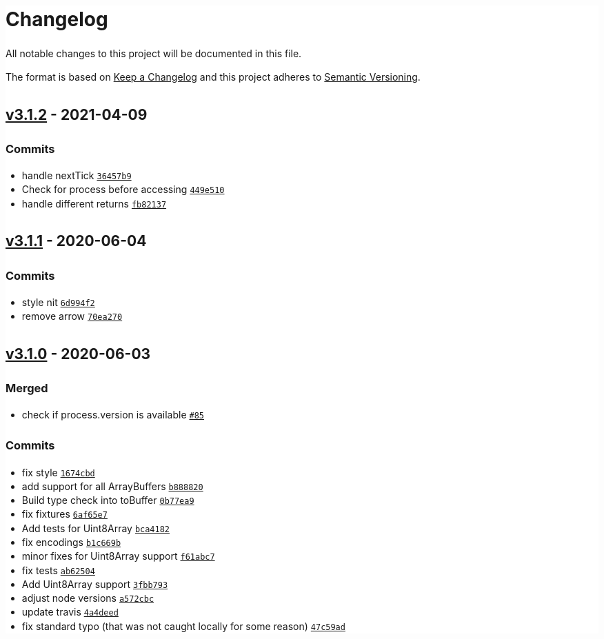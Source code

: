 # Changelog

All notable changes to this project will be documented in this file.

The format is based on [Keep a Changelog](https://keepachangelog.com/en/1.0.0/)
and this project adheres to [Semantic Versioning](https://semver.org/spec/v2.0.0.html).

## [v3.1.2](https://github.com/browserify/pbkdf2/compare/v3.1.1...v3.1.2) - 2021-04-09

### Commits

- handle nextTick [`36457b9`](https://github.com/browserify/pbkdf2/commit/36457b9fecfd1e128c8e9884a57e277649679832)
- Check for process before accessing [`449e510`](https://github.com/browserify/pbkdf2/commit/449e510f861f56ed673613d8102f6b1a3e680ced)
- handle different returns [`fb82137`](https://github.com/browserify/pbkdf2/commit/fb82137ecefb56b5e93b70686e0dc0b4bb591b7c)

## [v3.1.1](https://github.com/browserify/pbkdf2/compare/v3.1.0...v3.1.1) - 2020-06-04

### Commits

- style nit [`6d994f2`](https://github.com/browserify/pbkdf2/commit/6d994f2e71934c26f96791bde440e86d9d93ff2b)
- remove arrow [`70ea270`](https://github.com/browserify/pbkdf2/commit/70ea2709b761b8fbb0551f4411feb52efb9c8690)

## [v3.1.0](https://github.com/browserify/pbkdf2/compare/v3.0.17...v3.1.0) - 2020-06-03

### Merged

- check if process.version is available [`#85`](https://github.com/browserify/pbkdf2/pull/85)

### Commits

- fix style [`1674cbd`](https://github.com/browserify/pbkdf2/commit/1674cbdb359ae166e6c99733e0af40e92ebb3cd4)
- add support for all ArrayBuffers [`b888820`](https://github.com/browserify/pbkdf2/commit/b88882005853ad5d8ecbc00a56e101c336b5ea04)
- Build type check into toBuffer [`0b77ea9`](https://github.com/browserify/pbkdf2/commit/0b77ea96191a374fa6774ebaa4fe89be86c3d1af)
- fix fixtures [`6af65e7`](https://github.com/browserify/pbkdf2/commit/6af65e797f5c0738fd9f4e9dfa9b00ae0885f5d7)
- Add tests for Uint8Array [`bca4182`](https://github.com/browserify/pbkdf2/commit/bca4182a30ce5d73ed527fa254c6d3a62e07e8f8)
- fix encodings [`b1c669b`](https://github.com/browserify/pbkdf2/commit/b1c669b6dfa9a0f82cecdec7bd4a14a042d9a070)
- minor fixes for Uint8Array support [`f61abc7`](https://github.com/browserify/pbkdf2/commit/f61abc7596d40540d5d759bc583044082c52badc)
- fix tests [`ab62504`](https://github.com/browserify/pbkdf2/commit/ab6250458dac29f4f9d7144e903e18726bed8535)
- Add Uint8Array support [`3fbb793`](https://github.com/browserify/pbkdf2/commit/3fbb7935e2aa810a5ed861ef32c44092fb3fafbb)
- adjust node versions [`a572cbc`](https://github.com/browserify/pbkdf2/commit/a572cbc655a1cc626ae72ccf8bb29f25418d394e)
- update travis [`4a4deed`](https://github.com/browserify/pbkdf2/commit/4a4deed4d115d55a698cf1292abef4f38cdbe922)
- fix standard typo (that was not caught locally for some reason) [`47c59ad`](https://github.com/browserify/pbkdf2/commit/47c59ad879f5fcce529a69ed902ca9b664813020)